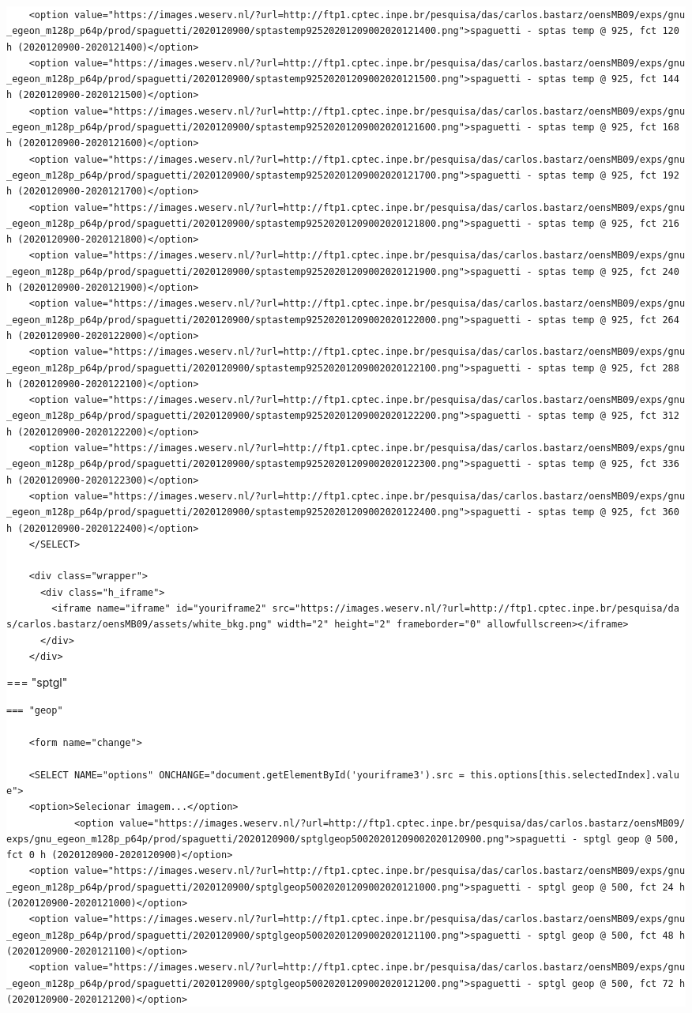         <option value="https://images.weserv.nl/?url=http://ftp1.cptec.inpe.br/pesquisa/das/carlos.bastarz/oensMB09/exps/gnu_egeon_m128p_p64p/prod/spaguetti/2020120900/sptastemp92520201209002020121400.png">spaguetti - sptas temp @ 925, fct 120 h (2020120900-2020121400)</option>
        <option value="https://images.weserv.nl/?url=http://ftp1.cptec.inpe.br/pesquisa/das/carlos.bastarz/oensMB09/exps/gnu_egeon_m128p_p64p/prod/spaguetti/2020120900/sptastemp92520201209002020121500.png">spaguetti - sptas temp @ 925, fct 144 h (2020120900-2020121500)</option>
        <option value="https://images.weserv.nl/?url=http://ftp1.cptec.inpe.br/pesquisa/das/carlos.bastarz/oensMB09/exps/gnu_egeon_m128p_p64p/prod/spaguetti/2020120900/sptastemp92520201209002020121600.png">spaguetti - sptas temp @ 925, fct 168 h (2020120900-2020121600)</option>
        <option value="https://images.weserv.nl/?url=http://ftp1.cptec.inpe.br/pesquisa/das/carlos.bastarz/oensMB09/exps/gnu_egeon_m128p_p64p/prod/spaguetti/2020120900/sptastemp92520201209002020121700.png">spaguetti - sptas temp @ 925, fct 192 h (2020120900-2020121700)</option>
        <option value="https://images.weserv.nl/?url=http://ftp1.cptec.inpe.br/pesquisa/das/carlos.bastarz/oensMB09/exps/gnu_egeon_m128p_p64p/prod/spaguetti/2020120900/sptastemp92520201209002020121800.png">spaguetti - sptas temp @ 925, fct 216 h (2020120900-2020121800)</option>
        <option value="https://images.weserv.nl/?url=http://ftp1.cptec.inpe.br/pesquisa/das/carlos.bastarz/oensMB09/exps/gnu_egeon_m128p_p64p/prod/spaguetti/2020120900/sptastemp92520201209002020121900.png">spaguetti - sptas temp @ 925, fct 240 h (2020120900-2020121900)</option>
        <option value="https://images.weserv.nl/?url=http://ftp1.cptec.inpe.br/pesquisa/das/carlos.bastarz/oensMB09/exps/gnu_egeon_m128p_p64p/prod/spaguetti/2020120900/sptastemp92520201209002020122000.png">spaguetti - sptas temp @ 925, fct 264 h (2020120900-2020122000)</option>
        <option value="https://images.weserv.nl/?url=http://ftp1.cptec.inpe.br/pesquisa/das/carlos.bastarz/oensMB09/exps/gnu_egeon_m128p_p64p/prod/spaguetti/2020120900/sptastemp92520201209002020122100.png">spaguetti - sptas temp @ 925, fct 288 h (2020120900-2020122100)</option>
        <option value="https://images.weserv.nl/?url=http://ftp1.cptec.inpe.br/pesquisa/das/carlos.bastarz/oensMB09/exps/gnu_egeon_m128p_p64p/prod/spaguetti/2020120900/sptastemp92520201209002020122200.png">spaguetti - sptas temp @ 925, fct 312 h (2020120900-2020122200)</option>
        <option value="https://images.weserv.nl/?url=http://ftp1.cptec.inpe.br/pesquisa/das/carlos.bastarz/oensMB09/exps/gnu_egeon_m128p_p64p/prod/spaguetti/2020120900/sptastemp92520201209002020122300.png">spaguetti - sptas temp @ 925, fct 336 h (2020120900-2020122300)</option>
        <option value="https://images.weserv.nl/?url=http://ftp1.cptec.inpe.br/pesquisa/das/carlos.bastarz/oensMB09/exps/gnu_egeon_m128p_p64p/prod/spaguetti/2020120900/sptastemp92520201209002020122400.png">spaguetti - sptas temp @ 925, fct 360 h (2020120900-2020122400)</option>
        </SELECT>
        
        <div class="wrapper">
          <div class="h_iframe">
            <iframe name="iframe" id="youriframe2" src="https://images.weserv.nl/?url=http://ftp1.cptec.inpe.br/pesquisa/das/carlos.bastarz/oensMB09/assets/white_bkg.png" width="2" height="2" frameborder="0" allowfullscreen></iframe>
          </div>
        </div>
    
=== "sptgl"

    === "geop"
    
        <form name="change">
        
        <SELECT NAME="options" ONCHANGE="document.getElementById('youriframe3').src = this.options[this.selectedIndex].value">
        <option>Selecionar imagem...</option>
                <option value="https://images.weserv.nl/?url=http://ftp1.cptec.inpe.br/pesquisa/das/carlos.bastarz/oensMB09/exps/gnu_egeon_m128p_p64p/prod/spaguetti/2020120900/sptglgeop50020201209002020120900.png">spaguetti - sptgl geop @ 500, fct 0 h (2020120900-2020120900)</option>
        <option value="https://images.weserv.nl/?url=http://ftp1.cptec.inpe.br/pesquisa/das/carlos.bastarz/oensMB09/exps/gnu_egeon_m128p_p64p/prod/spaguetti/2020120900/sptglgeop50020201209002020121000.png">spaguetti - sptgl geop @ 500, fct 24 h (2020120900-2020121000)</option>
        <option value="https://images.weserv.nl/?url=http://ftp1.cptec.inpe.br/pesquisa/das/carlos.bastarz/oensMB09/exps/gnu_egeon_m128p_p64p/prod/spaguetti/2020120900/sptglgeop50020201209002020121100.png">spaguetti - sptgl geop @ 500, fct 48 h (2020120900-2020121100)</option>
        <option value="https://images.weserv.nl/?url=http://ftp1.cptec.inpe.br/pesquisa/das/carlos.bastarz/oensMB09/exps/gnu_egeon_m128p_p64p/prod/spaguetti/2020120900/sptglgeop50020201209002020121200.png">spaguetti - sptgl geop @ 500, fct 72 h (2020120900-2020121200)</option>